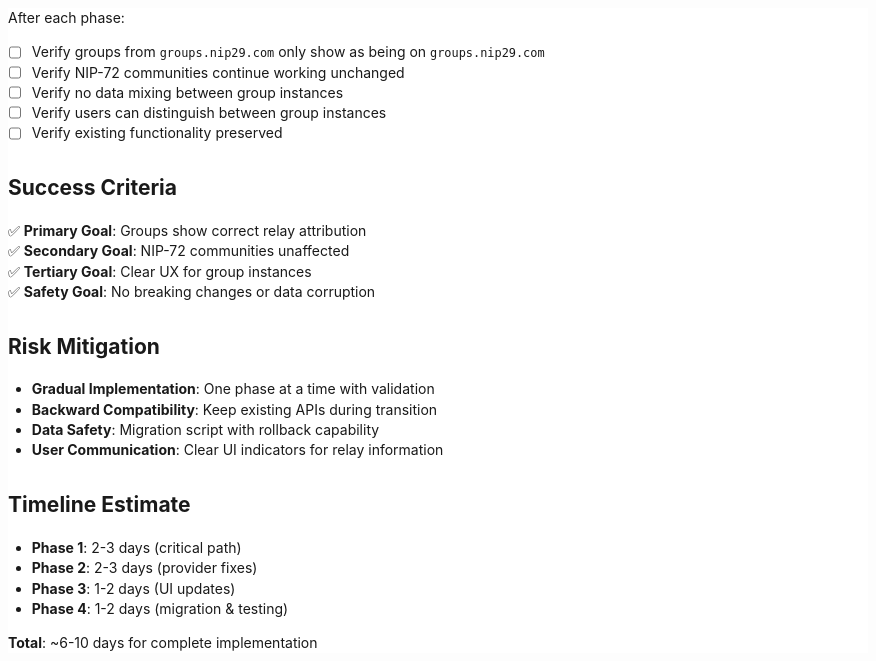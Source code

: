 After each phase:
- [ ] Verify groups from `groups.nip29.com` only show as being on `groups.nip29.com`
- [ ] Verify NIP-72 communities continue working unchanged
- [ ] Verify no data mixing between group instances
- [ ] Verify users can distinguish between group instances
- [ ] Verify existing functionality preserved

## Success Criteria

✅ **Primary Goal**: Groups show correct relay attribution  
✅ **Secondary Goal**: NIP-72 communities unaffected  
✅ **Tertiary Goal**: Clear UX for group instances  
✅ **Safety Goal**: No breaking changes or data corruption  

## Risk Mitigation

- **Gradual Implementation**: One phase at a time with validation
- **Backward Compatibility**: Keep existing APIs during transition
- **Data Safety**: Migration script with rollback capability
- **User Communication**: Clear UI indicators for relay information

## Timeline Estimate

- **Phase 1**: 2-3 days (critical path)
- **Phase 2**: 2-3 days (provider fixes)  
- **Phase 3**: 1-2 days (UI updates)
- **Phase 4**: 1-2 days (migration & testing)

**Total**: ~6-10 days for complete implementation
